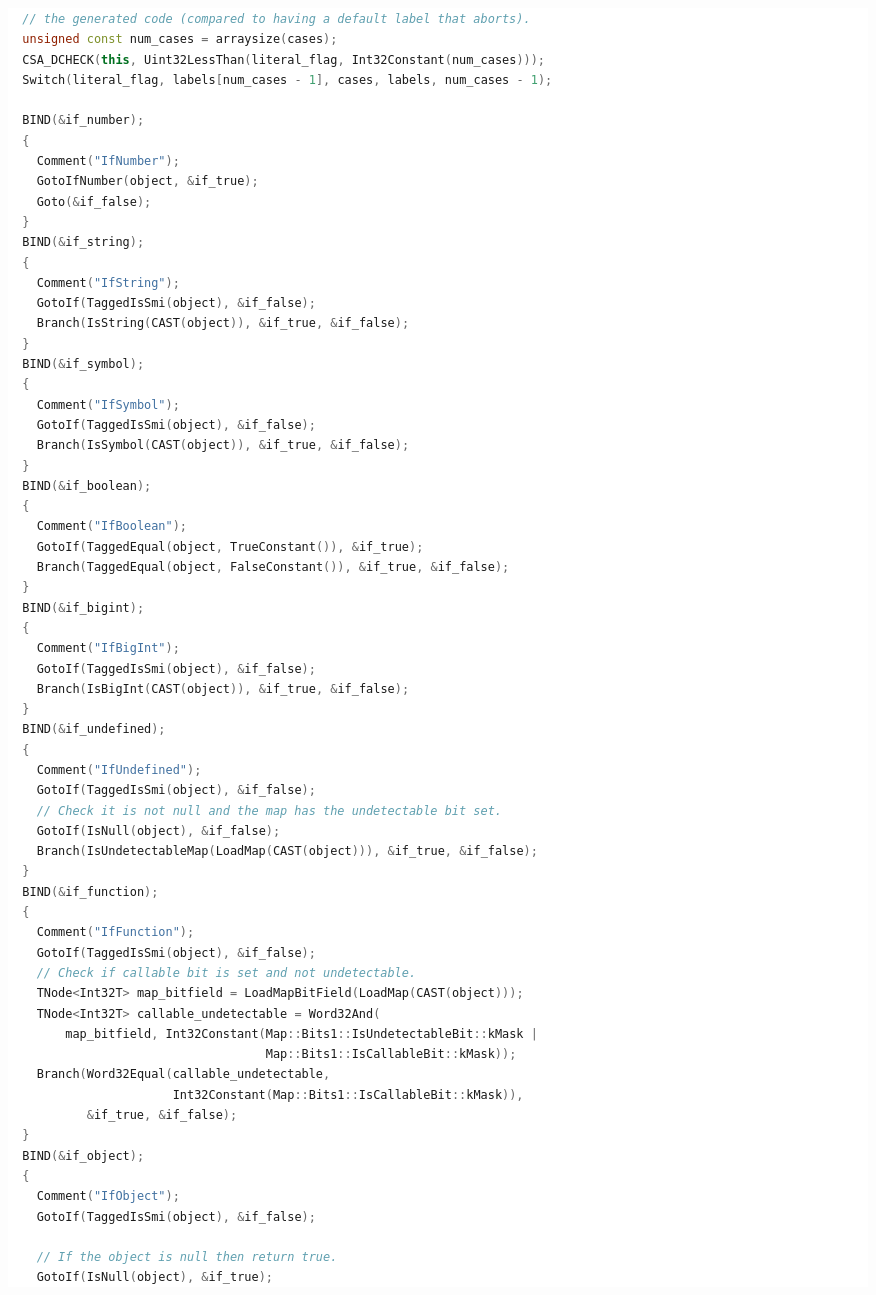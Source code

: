 ```cpp
  // the generated code (compared to having a default label that aborts).
  unsigned const num_cases = arraysize(cases);
  CSA_DCHECK(this, Uint32LessThan(literal_flag, Int32Constant(num_cases)));
  Switch(literal_flag, labels[num_cases - 1], cases, labels, num_cases - 1);

  BIND(&if_number);
  {
    Comment("IfNumber");
    GotoIfNumber(object, &if_true);
    Goto(&if_false);
  }
  BIND(&if_string);
  {
    Comment("IfString");
    GotoIf(TaggedIsSmi(object), &if_false);
    Branch(IsString(CAST(object)), &if_true, &if_false);
  }
  BIND(&if_symbol);
  {
    Comment("IfSymbol");
    GotoIf(TaggedIsSmi(object), &if_false);
    Branch(IsSymbol(CAST(object)), &if_true, &if_false);
  }
  BIND(&if_boolean);
  {
    Comment("IfBoolean");
    GotoIf(TaggedEqual(object, TrueConstant()), &if_true);
    Branch(TaggedEqual(object, FalseConstant()), &if_true, &if_false);
  }
  BIND(&if_bigint);
  {
    Comment("IfBigInt");
    GotoIf(TaggedIsSmi(object), &if_false);
    Branch(IsBigInt(CAST(object)), &if_true, &if_false);
  }
  BIND(&if_undefined);
  {
    Comment("IfUndefined");
    GotoIf(TaggedIsSmi(object), &if_false);
    // Check it is not null and the map has the undetectable bit set.
    GotoIf(IsNull(object), &if_false);
    Branch(IsUndetectableMap(LoadMap(CAST(object))), &if_true, &if_false);
  }
  BIND(&if_function);
  {
    Comment("IfFunction");
    GotoIf(TaggedIsSmi(object), &if_false);
    // Check if callable bit is set and not undetectable.
    TNode<Int32T> map_bitfield = LoadMapBitField(LoadMap(CAST(object)));
    TNode<Int32T> callable_undetectable = Word32And(
        map_bitfield, Int32Constant(Map::Bits1::IsUndetectableBit::kMask |
                                    Map::Bits1::IsCallableBit::kMask));
    Branch(Word32Equal(callable_undetectable,
                       Int32Constant(Map::Bits1::IsCallableBit::kMask)),
           &if_true, &if_false);
  }
  BIND(&if_object);
  {
    Comment("IfObject");
    GotoIf(TaggedIsSmi(object), &if_false);

    // If the object is null then return true.
    GotoIf(IsNull(object), &if_true);
```